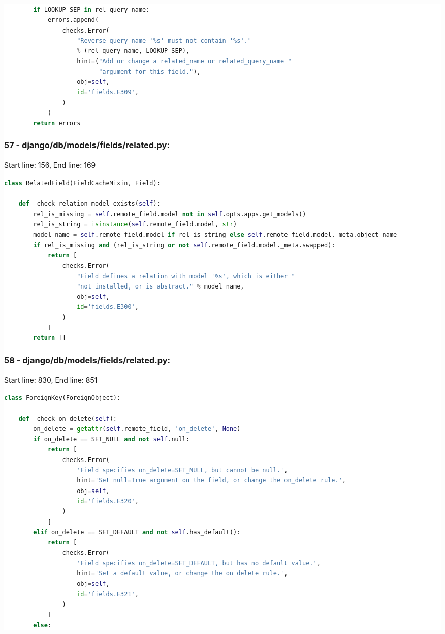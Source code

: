 ```python
        if LOOKUP_SEP in rel_query_name:
            errors.append(
                checks.Error(
                    "Reverse query name '%s' must not contain '%s'."
                    % (rel_query_name, LOOKUP_SEP),
                    hint=("Add or change a related_name or related_query_name "
                          "argument for this field."),
                    obj=self,
                    id='fields.E309',
                )
            )
        return errors
```
### 57 - django/db/models/fields/related.py:

Start line: 156, End line: 169

```python
class RelatedField(FieldCacheMixin, Field):

    def _check_relation_model_exists(self):
        rel_is_missing = self.remote_field.model not in self.opts.apps.get_models()
        rel_is_string = isinstance(self.remote_field.model, str)
        model_name = self.remote_field.model if rel_is_string else self.remote_field.model._meta.object_name
        if rel_is_missing and (rel_is_string or not self.remote_field.model._meta.swapped):
            return [
                checks.Error(
                    "Field defines a relation with model '%s', which is either "
                    "not installed, or is abstract." % model_name,
                    obj=self,
                    id='fields.E300',
                )
            ]
        return []
```
### 58 - django/db/models/fields/related.py:

Start line: 830, End line: 851

```python
class ForeignKey(ForeignObject):

    def _check_on_delete(self):
        on_delete = getattr(self.remote_field, 'on_delete', None)
        if on_delete == SET_NULL and not self.null:
            return [
                checks.Error(
                    'Field specifies on_delete=SET_NULL, but cannot be null.',
                    hint='Set null=True argument on the field, or change the on_delete rule.',
                    obj=self,
                    id='fields.E320',
                )
            ]
        elif on_delete == SET_DEFAULT and not self.has_default():
            return [
                checks.Error(
                    'Field specifies on_delete=SET_DEFAULT, but has no default value.',
                    hint='Set a default value, or change the on_delete rule.',
                    obj=self,
                    id='fields.E321',
                )
            ]
        else:
```